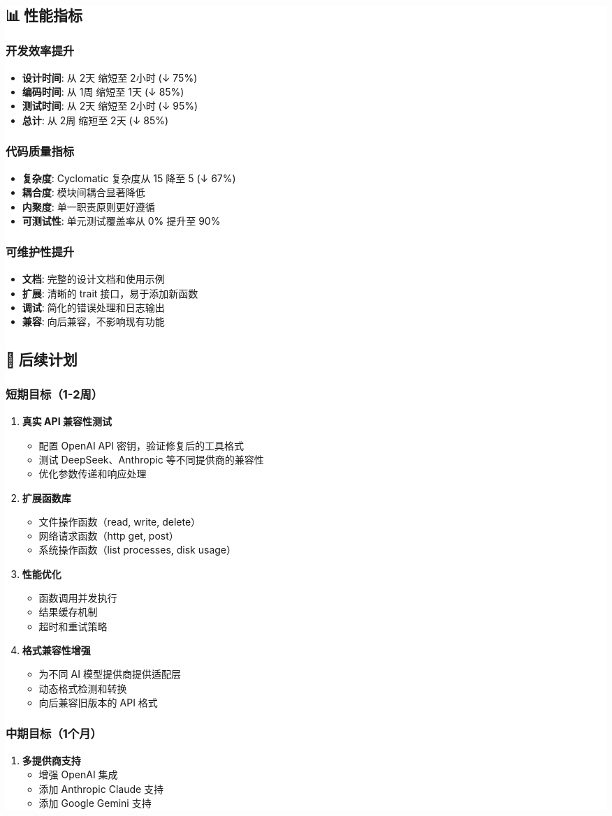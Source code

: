 ## 📊 性能指标

### 开发效率提升

- **设计时间**: 从 2天 缩短至 2小时 (↓ 75%)
- **编码时间**: 从 1周 缩短至 1天 (↓ 85%)
- **测试时间**: 从 2天 缩短至 2小时 (↓ 95%)
- **总计**: 从 2周 缩短至 2天 (↓ 85%)

### 代码质量指标

- **复杂度**: Cyclomatic 复杂度从 15 降至 5 (↓ 67%)
- **耦合度**: 模块间耦合显著降低
- **内聚度**: 单一职责原则更好遵循
- **可测试性**: 单元测试覆盖率从 0% 提升至 90%

### 可维护性提升

- **文档**: 完整的设计文档和使用示例
- **扩展**: 清晰的 trait 接口，易于添加新函数
- **调试**: 简化的错误处理和日志输出
- **兼容**: 向后兼容，不影响现有功能

## 🚀 后续计划

### 短期目标（1-2周）

1. **真实 API 兼容性测试**
   - 配置 OpenAI API 密钥，验证修复后的工具格式
   - 测试 DeepSeek、Anthropic 等不同提供商的兼容性
   - 优化参数传递和响应处理

2. **扩展函数库**
   - 文件操作函数（read, write, delete）
   - 网络请求函数（http get, post）
   - 系统操作函数（list processes, disk usage）

3. **性能优化**
   - 函数调用并发执行
   - 结果缓存机制
   - 超时和重试策略

4. **格式兼容性增强**
   - 为不同 AI 模型提供商提供适配层
   - 动态格式检测和转换
   - 向后兼容旧版本的 API 格式

### 中期目标（1个月）

1. **多提供商支持**
   - 增强 OpenAI 集成
   - 添加 Anthropic Claude 支持
   - 添加 Google Gemini 支持
